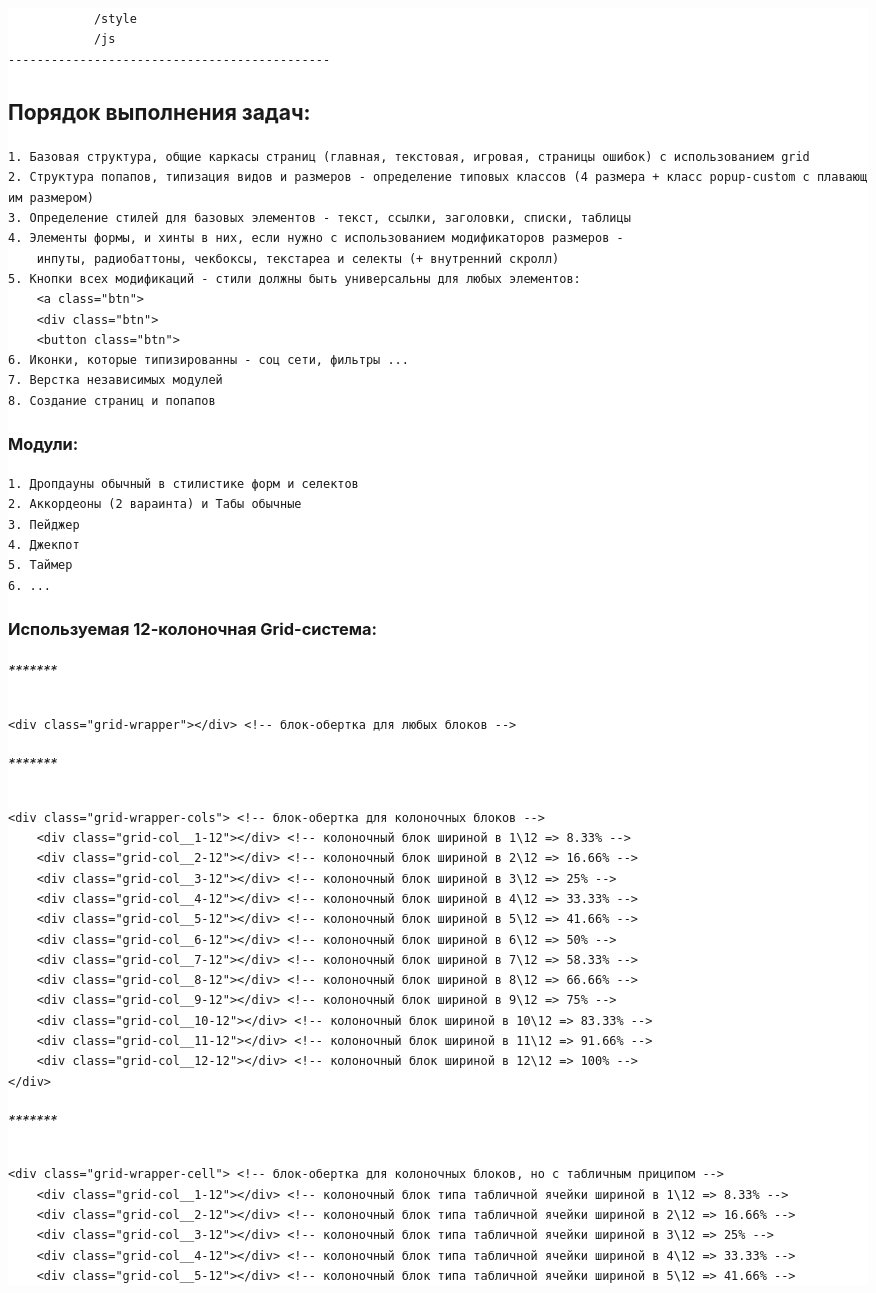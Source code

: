                 /style
                /js
    ---------------------------------------------

## Порядок выполнения задач:

    1. Базовая структура, общие каркасы страниц (главная, текстовая, игровая, страницы ошибок) с использованием grid
    2. Структура попапов, типизация видов и размеров - определение типовых классов (4 размера + класс popup-custom с плавающим размером)
    3. Определение стилей для базовых элементов - текст, ссылки, заголовки, списки, таблицы
    4. Элементы формы, и хинты в них, если нужно с использованием модификаторов размеров -
        инпуты, радиобаттоны, чекбоксы, текстареа и селекты (+ внутренний скролл)
    5. Кнопки всех модификаций - стили должны быть универсальны для любых элементов:
        <a class="btn">
        <div class="btn">
        <button class="btn">
    6. Иконки, которые типизированны - соц сети, фильтры ...
    7. Верстка независимых модулей
    8. Создание страниц и попапов


### Модули:
    1. Дропдауны обычный в стилистике форм и селектов
    2. Аккордеоны (2 вараинта) и Табы обычные
    3. Пейджер
    4. Джекпот
    5. Таймер
    6. ...



### Используемая 12-колоночная Grid-система:
###### *******
    <div class="grid-wrapper"></div> <!-- блок-обертка для любых блоков -->
###### *******
    <div class="grid-wrapper-cols"> <!-- блок-обертка для колоночных блоков -->
        <div class="grid-col__1-12"></div> <!-- колоночный блок шириной в 1\12 => 8.33% -->
        <div class="grid-col__2-12"></div> <!-- колоночный блок шириной в 2\12 => 16.66% -->
        <div class="grid-col__3-12"></div> <!-- колоночный блок шириной в 3\12 => 25% -->
        <div class="grid-col__4-12"></div> <!-- колоночный блок шириной в 4\12 => 33.33% -->
        <div class="grid-col__5-12"></div> <!-- колоночный блок шириной в 5\12 => 41.66% -->
        <div class="grid-col__6-12"></div> <!-- колоночный блок шириной в 6\12 => 50% -->
        <div class="grid-col__7-12"></div> <!-- колоночный блок шириной в 7\12 => 58.33% -->
        <div class="grid-col__8-12"></div> <!-- колоночный блок шириной в 8\12 => 66.66% -->
        <div class="grid-col__9-12"></div> <!-- колоночный блок шириной в 9\12 => 75% -->
        <div class="grid-col__10-12"></div> <!-- колоночный блок шириной в 10\12 => 83.33% -->
        <div class="grid-col__11-12"></div> <!-- колоночный блок шириной в 11\12 => 91.66% -->
        <div class="grid-col__12-12"></div> <!-- колоночный блок шириной в 12\12 => 100% -->
    </div>
###### *******
    <div class="grid-wrapper-cell"> <!-- блок-обертка для колоночных блоков, но с табличным приципом -->
        <div class="grid-col__1-12"></div> <!-- колоночный блок типа табличной ячейки шириной в 1\12 => 8.33% -->
        <div class="grid-col__2-12"></div> <!-- колоночный блок типа табличной ячейки шириной в 2\12 => 16.66% -->
        <div class="grid-col__3-12"></div> <!-- колоночный блок типа табличной ячейки шириной в 3\12 => 25% -->
        <div class="grid-col__4-12"></div> <!-- колоночный блок типа табличной ячейки шириной в 4\12 => 33.33% -->
        <div class="grid-col__5-12"></div> <!-- колоночный блок типа табличной ячейки шириной в 5\12 => 41.66% -->